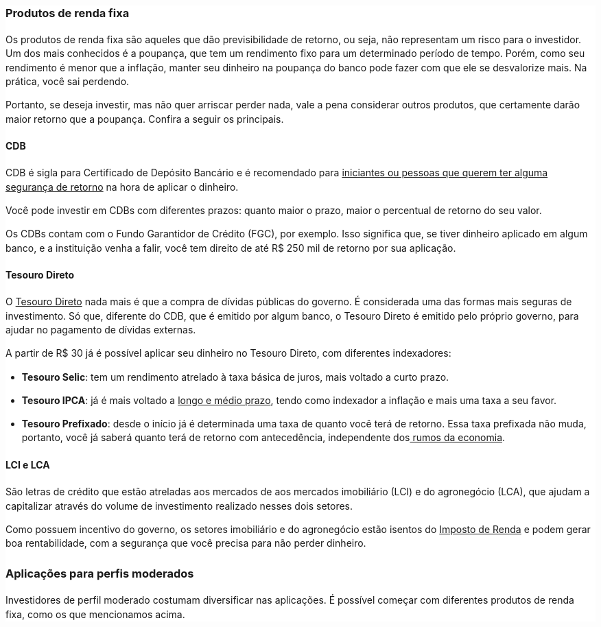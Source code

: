 ### Produtos de renda fixa 

Os produtos de renda fixa são aqueles que dão previsibilidade de retorno, ou seja, não representam um risco para o investidor. Um dos mais conhecidos é a poupança, que tem um rendimento fixo para um determinado período de tempo. Porém, como seu rendimento é menor que a inflação, manter seu dinheiro na poupança do banco pode fazer com que ele se desvalorize mais. Na prática, você sai perdendo.

Portanto, se deseja investir, mas não quer arriscar perder nada, vale a pena considerar outros produtos, que certamente darão maior retorno que a poupança. Confira a seguir os principais.

#### CDB 

CDB é sigla para Certificado de Depósito Bancário e é recomendado para [iniciantes ou pessoas que querem ter alguma segurança de retorno](https://www.embracon.com.br/blog/planejamento-financeiro-para-iniciantes-os-primeiros-passos) na hora de aplicar o dinheiro.

Você pode investir em CDBs com diferentes prazos: quanto maior o prazo, maior o percentual de retorno do seu valor.

Os CDBs contam com o Fundo Garantidor de Crédito (FGC), por exemplo. Isso significa que, se tiver dinheiro aplicado em algum banco, e a instituição venha a falir, você tem direito de até R$ 250 mil de retorno por sua aplicação.

#### Tesouro Direto 

O [Tesouro Direto](https://www.embracon.com.br/blog/tesouro-direto-guia-rapido-com-tudo-o-que-voce-precisa-saber) nada mais é que a compra de dívidas públicas do governo. É considerada uma das formas mais seguras de investimento. Só que, diferente do CDB, que é emitido por algum banco, o Tesouro Direto é emitido pelo próprio governo, para ajudar no pagamento de dívidas externas.

A partir de R$ 30 já é possível aplicar seu dinheiro no Tesouro Direto, com diferentes indexadores:

- **Tesouro Selic**: tem um rendimento atrelado à taxa básica de juros, mais voltado a curto prazo.
- **Tesouro IPCA**: já é mais voltado a [longo e médio prazo](https://www.embracon.com.br/blog/como-investir-em-curto-medio-e-longo-prazo), tendo como indexador a inflação e mais uma taxa a seu favor.

- **Tesouro Prefixado**: desde o início já é determinada uma taxa de quanto você terá de retorno. Essa taxa prefixada não muda, portanto, você já saberá quanto terá de retorno com antecedência, independente dos[ rumos da economia](https://www.embracon.com.br/blog/entenda-como-a-variacao-da-moeda-estrangeira-pode-impactar-sua-vida).

#### LCI e LCA 

São letras de crédito que estão atreladas aos mercados de aos mercados imobiliário (LCI) e do agronegócio (LCA), que ajudam a capitalizar através do volume de investimento realizado nesses dois setores.

Como possuem incentivo do governo, os setores imobiliário e do agronegócio estão isentos do [Imposto de Renda](https://www.embracon.com.br/blog/como-declarar-o-consorcio-no-imposto-de-renda-saiba-aqui) e podem gerar boa rentabilidade, com a segurança que você precisa para não perder dinheiro.

### Aplicações para perfis moderados 

Investidores de perfil moderado costumam diversificar nas aplicações. É possível começar com diferentes produtos de renda fixa, como os que mencionamos acima.
